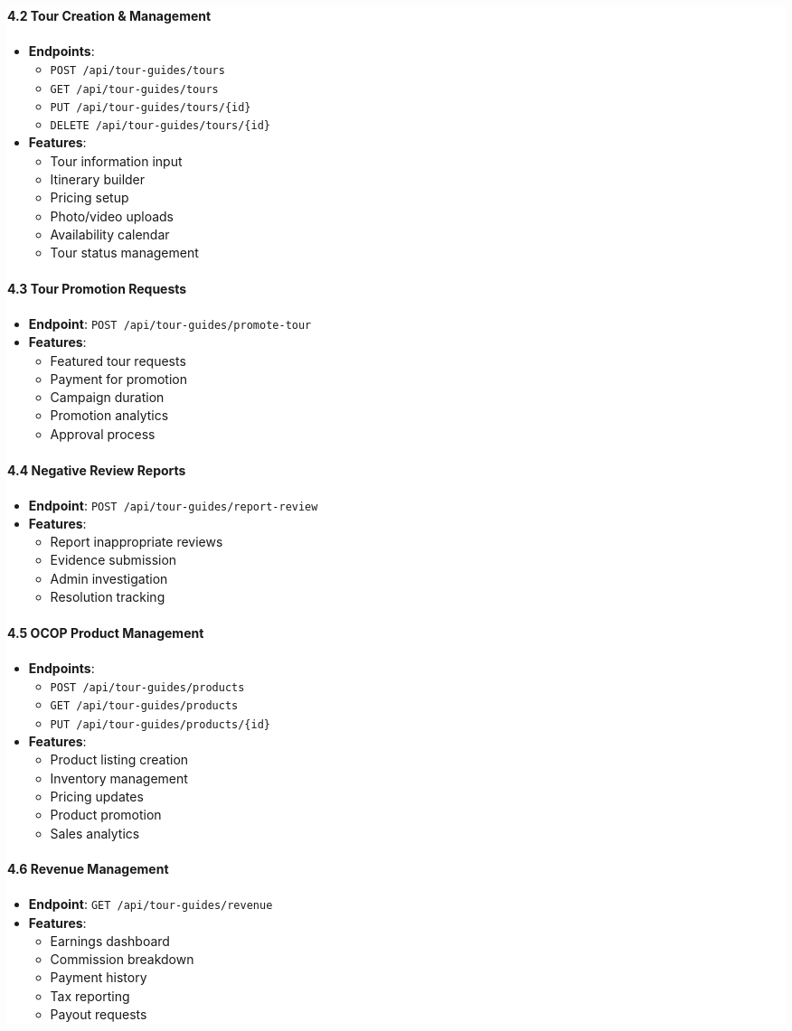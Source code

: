 #### 4.2 Tour Creation & Management
- **Endpoints**:
  - `POST /api/tour-guides/tours`
  - `GET /api/tour-guides/tours`
  - `PUT /api/tour-guides/tours/{id}`
  - `DELETE /api/tour-guides/tours/{id}`
- **Features**:
  - Tour information input
  - Itinerary builder
  - Pricing setup
  - Photo/video uploads
  - Availability calendar
  - Tour status management

#### 4.3 Tour Promotion Requests
- **Endpoint**: `POST /api/tour-guides/promote-tour`
- **Features**:
  - Featured tour requests
  - Payment for promotion
  - Campaign duration
  - Promotion analytics
  - Approval process

#### 4.4 Negative Review Reports
- **Endpoint**: `POST /api/tour-guides/report-review`
- **Features**:
  - Report inappropriate reviews
  - Evidence submission
  - Admin investigation
  - Resolution tracking

#### 4.5 OCOP Product Management
- **Endpoints**:
  - `POST /api/tour-guides/products`
  - `GET /api/tour-guides/products`
  - `PUT /api/tour-guides/products/{id}`
- **Features**:
  - Product listing creation
  - Inventory management
  - Pricing updates
  - Product promotion
  - Sales analytics

#### 4.6 Revenue Management
- **Endpoint**: `GET /api/tour-guides/revenue`
- **Features**:
  - Earnings dashboard
  - Commission breakdown
  - Payment history
  - Tax reporting
  - Payout requests
